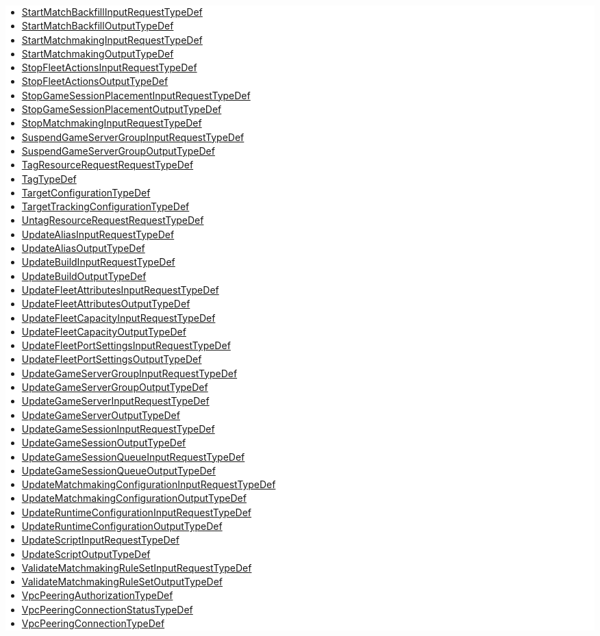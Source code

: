 - [StartMatchBackfillInputRequestTypeDef](./type_defs.md#startmatchbackfillinputrequesttypedef)
- [StartMatchBackfillOutputTypeDef](./type_defs.md#startmatchbackfilloutputtypedef)
- [StartMatchmakingInputRequestTypeDef](./type_defs.md#startmatchmakinginputrequesttypedef)
- [StartMatchmakingOutputTypeDef](./type_defs.md#startmatchmakingoutputtypedef)
- [StopFleetActionsInputRequestTypeDef](./type_defs.md#stopfleetactionsinputrequesttypedef)
- [StopFleetActionsOutputTypeDef](./type_defs.md#stopfleetactionsoutputtypedef)
- [StopGameSessionPlacementInputRequestTypeDef](./type_defs.md#stopgamesessionplacementinputrequesttypedef)
- [StopGameSessionPlacementOutputTypeDef](./type_defs.md#stopgamesessionplacementoutputtypedef)
- [StopMatchmakingInputRequestTypeDef](./type_defs.md#stopmatchmakinginputrequesttypedef)
- [SuspendGameServerGroupInputRequestTypeDef](./type_defs.md#suspendgameservergroupinputrequesttypedef)
- [SuspendGameServerGroupOutputTypeDef](./type_defs.md#suspendgameservergroupoutputtypedef)
- [TagResourceRequestRequestTypeDef](./type_defs.md#tagresourcerequestrequesttypedef)
- [TagTypeDef](./type_defs.md#tagtypedef)
- [TargetConfigurationTypeDef](./type_defs.md#targetconfigurationtypedef)
- [TargetTrackingConfigurationTypeDef](./type_defs.md#targettrackingconfigurationtypedef)
- [UntagResourceRequestRequestTypeDef](./type_defs.md#untagresourcerequestrequesttypedef)
- [UpdateAliasInputRequestTypeDef](./type_defs.md#updatealiasinputrequesttypedef)
- [UpdateAliasOutputTypeDef](./type_defs.md#updatealiasoutputtypedef)
- [UpdateBuildInputRequestTypeDef](./type_defs.md#updatebuildinputrequesttypedef)
- [UpdateBuildOutputTypeDef](./type_defs.md#updatebuildoutputtypedef)
- [UpdateFleetAttributesInputRequestTypeDef](./type_defs.md#updatefleetattributesinputrequesttypedef)
- [UpdateFleetAttributesOutputTypeDef](./type_defs.md#updatefleetattributesoutputtypedef)
- [UpdateFleetCapacityInputRequestTypeDef](./type_defs.md#updatefleetcapacityinputrequesttypedef)
- [UpdateFleetCapacityOutputTypeDef](./type_defs.md#updatefleetcapacityoutputtypedef)
- [UpdateFleetPortSettingsInputRequestTypeDef](./type_defs.md#updatefleetportsettingsinputrequesttypedef)
- [UpdateFleetPortSettingsOutputTypeDef](./type_defs.md#updatefleetportsettingsoutputtypedef)
- [UpdateGameServerGroupInputRequestTypeDef](./type_defs.md#updategameservergroupinputrequesttypedef)
- [UpdateGameServerGroupOutputTypeDef](./type_defs.md#updategameservergroupoutputtypedef)
- [UpdateGameServerInputRequestTypeDef](./type_defs.md#updategameserverinputrequesttypedef)
- [UpdateGameServerOutputTypeDef](./type_defs.md#updategameserveroutputtypedef)
- [UpdateGameSessionInputRequestTypeDef](./type_defs.md#updategamesessioninputrequesttypedef)
- [UpdateGameSessionOutputTypeDef](./type_defs.md#updategamesessionoutputtypedef)
- [UpdateGameSessionQueueInputRequestTypeDef](./type_defs.md#updategamesessionqueueinputrequesttypedef)
- [UpdateGameSessionQueueOutputTypeDef](./type_defs.md#updategamesessionqueueoutputtypedef)
- [UpdateMatchmakingConfigurationInputRequestTypeDef](./type_defs.md#updatematchmakingconfigurationinputrequesttypedef)
- [UpdateMatchmakingConfigurationOutputTypeDef](./type_defs.md#updatematchmakingconfigurationoutputtypedef)
- [UpdateRuntimeConfigurationInputRequestTypeDef](./type_defs.md#updateruntimeconfigurationinputrequesttypedef)
- [UpdateRuntimeConfigurationOutputTypeDef](./type_defs.md#updateruntimeconfigurationoutputtypedef)
- [UpdateScriptInputRequestTypeDef](./type_defs.md#updatescriptinputrequesttypedef)
- [UpdateScriptOutputTypeDef](./type_defs.md#updatescriptoutputtypedef)
- [ValidateMatchmakingRuleSetInputRequestTypeDef](./type_defs.md#validatematchmakingrulesetinputrequesttypedef)
- [ValidateMatchmakingRuleSetOutputTypeDef](./type_defs.md#validatematchmakingrulesetoutputtypedef)
- [VpcPeeringAuthorizationTypeDef](./type_defs.md#vpcpeeringauthorizationtypedef)
- [VpcPeeringConnectionStatusTypeDef](./type_defs.md#vpcpeeringconnectionstatustypedef)
- [VpcPeeringConnectionTypeDef](./type_defs.md#vpcpeeringconnectiontypedef)
